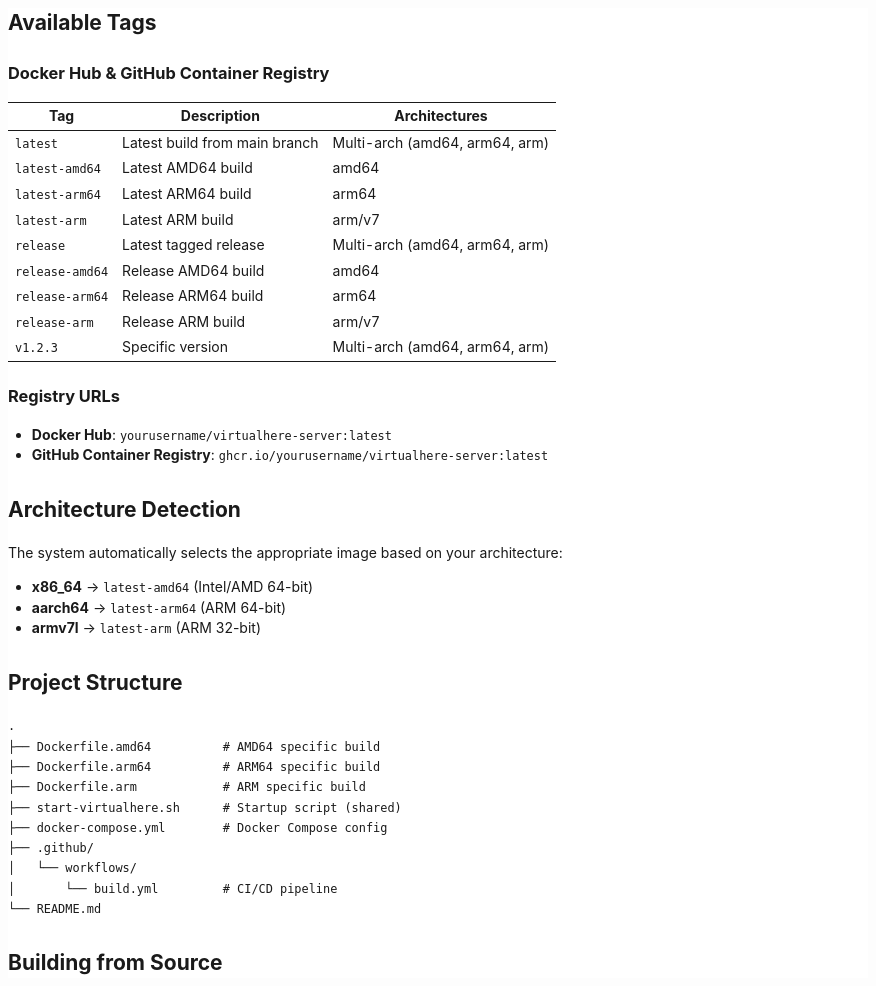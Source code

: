 ## Available Tags

### Docker Hub & GitHub Container Registry

| Tag | Description | Architectures |
|-----|-------------|---------------|
| `latest` | Latest build from main branch | Multi-arch (amd64, arm64, arm) |
| `latest-amd64` | Latest AMD64 build | amd64 |
| `latest-arm64` | Latest ARM64 build | arm64 |
| `latest-arm` | Latest ARM build | arm/v7 |
| `release` | Latest tagged release | Multi-arch (amd64, arm64, arm) |
| `release-amd64` | Release AMD64 build | amd64 |
| `release-arm64` | Release ARM64 build | arm64 |
| `release-arm` | Release ARM build | arm/v7 |
| `v1.2.3` | Specific version | Multi-arch (amd64, arm64, arm) |

### Registry URLs

- **Docker Hub**: `yourusername/virtualhere-server:latest`
- **GitHub Container Registry**: `ghcr.io/yourusername/virtualhere-server:latest`

## Architecture Detection

The system automatically selects the appropriate image based on your architecture:

- **x86_64** → `latest-amd64` (Intel/AMD 64-bit)
- **aarch64** → `latest-arm64` (ARM 64-bit)
- **armv7l** → `latest-arm` (ARM 32-bit)

## Project Structure

```
.
├── Dockerfile.amd64          # AMD64 specific build
├── Dockerfile.arm64          # ARM64 specific build
├── Dockerfile.arm            # ARM specific build
├── start-virtualhere.sh      # Startup script (shared)
├── docker-compose.yml        # Docker Compose config
├── .github/
│   └── workflows/
│       └── build.yml         # CI/CD pipeline
└── README.md
```

## Building from Source
